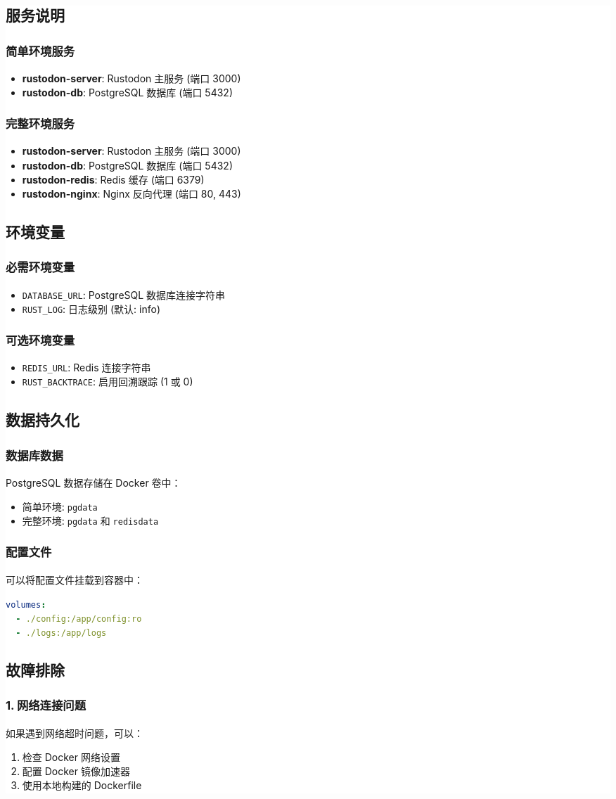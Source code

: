 ## 服务说明

### 简单环境服务

- **rustodon-server**: Rustodon 主服务 (端口 3000)
- **rustodon-db**: PostgreSQL 数据库 (端口 5432)

### 完整环境服务

- **rustodon-server**: Rustodon 主服务 (端口 3000)
- **rustodon-db**: PostgreSQL 数据库 (端口 5432)
- **rustodon-redis**: Redis 缓存 (端口 6379)
- **rustodon-nginx**: Nginx 反向代理 (端口 80, 443)

## 环境变量

### 必需环境变量

- `DATABASE_URL`: PostgreSQL 数据库连接字符串
- `RUST_LOG`: 日志级别 (默认: info)

### 可选环境变量

- `REDIS_URL`: Redis 连接字符串
- `RUST_BACKTRACE`: 启用回溯跟踪 (1 或 0)

## 数据持久化

### 数据库数据

PostgreSQL 数据存储在 Docker 卷中：
- 简单环境: `pgdata`
- 完整环境: `pgdata` 和 `redisdata`

### 配置文件

可以将配置文件挂载到容器中：
```yaml
volumes:
  - ./config:/app/config:ro
  - ./logs:/app/logs
```

## 故障排除

### 1. 网络连接问题

如果遇到网络超时问题，可以：

1. 检查 Docker 网络设置
2. 配置 Docker 镜像加速器
3. 使用本地构建的 Dockerfile
